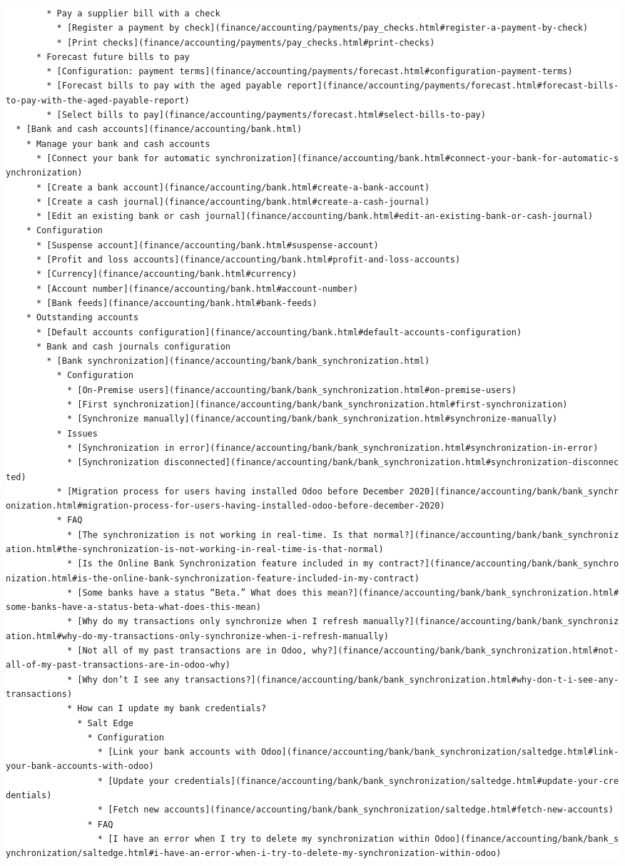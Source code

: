             * Pay a supplier bill with a check
              * [Register a payment by check](finance/accounting/payments/pay_checks.html#register-a-payment-by-check)
              * [Print checks](finance/accounting/payments/pay_checks.html#print-checks)
          * Forecast future bills to pay
            * [Configuration: payment terms](finance/accounting/payments/forecast.html#configuration-payment-terms)
            * [Forecast bills to pay with the aged payable report](finance/accounting/payments/forecast.html#forecast-bills-to-pay-with-the-aged-payable-report)
            * [Select bills to pay](finance/accounting/payments/forecast.html#select-bills-to-pay)
      * [Bank and cash accounts](finance/accounting/bank.html)
        * Manage your bank and cash accounts
          * [Connect your bank for automatic synchronization](finance/accounting/bank.html#connect-your-bank-for-automatic-synchronization)
          * [Create a bank account](finance/accounting/bank.html#create-a-bank-account)
          * [Create a cash journal](finance/accounting/bank.html#create-a-cash-journal)
          * [Edit an existing bank or cash journal](finance/accounting/bank.html#edit-an-existing-bank-or-cash-journal)
        * Configuration
          * [Suspense account](finance/accounting/bank.html#suspense-account)
          * [Profit and loss accounts](finance/accounting/bank.html#profit-and-loss-accounts)
          * [Currency](finance/accounting/bank.html#currency)
          * [Account number](finance/accounting/bank.html#account-number)
          * [Bank feeds](finance/accounting/bank.html#bank-feeds)
        * Outstanding accounts
          * [Default accounts configuration](finance/accounting/bank.html#default-accounts-configuration)
          * Bank and cash journals configuration
            * [Bank synchronization](finance/accounting/bank/bank_synchronization.html)
              * Configuration
                * [On-Premise users](finance/accounting/bank/bank_synchronization.html#on-premise-users)
                * [First synchronization](finance/accounting/bank/bank_synchronization.html#first-synchronization)
                * [Synchronize manually](finance/accounting/bank/bank_synchronization.html#synchronize-manually)
              * Issues
                * [Synchronization in error](finance/accounting/bank/bank_synchronization.html#synchronization-in-error)
                * [Synchronization disconnected](finance/accounting/bank/bank_synchronization.html#synchronization-disconnected)
              * [Migration process for users having installed Odoo before December 2020](finance/accounting/bank/bank_synchronization.html#migration-process-for-users-having-installed-odoo-before-december-2020)
              * FAQ
                * [The synchronization is not working in real-time. Is that normal?](finance/accounting/bank/bank_synchronization.html#the-synchronization-is-not-working-in-real-time-is-that-normal)
                * [Is the Online Bank Synchronization feature included in my contract?](finance/accounting/bank/bank_synchronization.html#is-the-online-bank-synchronization-feature-included-in-my-contract)
                * [Some banks have a status “Beta.” What does this mean?](finance/accounting/bank/bank_synchronization.html#some-banks-have-a-status-beta-what-does-this-mean)
                * [Why do my transactions only synchronize when I refresh manually?](finance/accounting/bank/bank_synchronization.html#why-do-my-transactions-only-synchronize-when-i-refresh-manually)
                * [Not all of my past transactions are in Odoo, why?](finance/accounting/bank/bank_synchronization.html#not-all-of-my-past-transactions-are-in-odoo-why)
                * [Why don’t I see any transactions?](finance/accounting/bank/bank_synchronization.html#why-don-t-i-see-any-transactions)
                * How can I update my bank credentials?
                  * Salt Edge
                    * Configuration
                      * [Link your bank accounts with Odoo](finance/accounting/bank/bank_synchronization/saltedge.html#link-your-bank-accounts-with-odoo)
                      * [Update your credentials](finance/accounting/bank/bank_synchronization/saltedge.html#update-your-credentials)
                      * [Fetch new accounts](finance/accounting/bank/bank_synchronization/saltedge.html#fetch-new-accounts)
                    * FAQ
                      * [I have an error when I try to delete my synchronization within Odoo](finance/accounting/bank/bank_synchronization/saltedge.html#i-have-an-error-when-i-try-to-delete-my-synchronization-within-odoo)